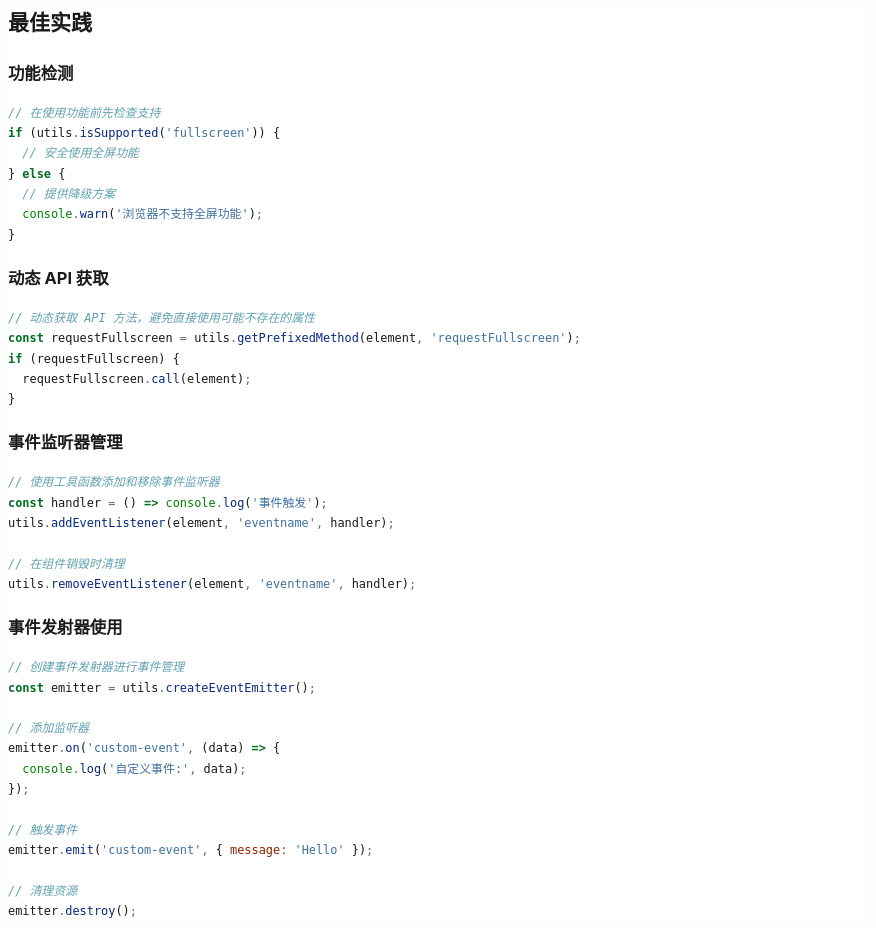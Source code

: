 ## 最佳实践

### 功能检测

```javascript
// 在使用功能前先检查支持
if (utils.isSupported('fullscreen')) {
  // 安全使用全屏功能
} else {
  // 提供降级方案
  console.warn('浏览器不支持全屏功能');
}
```

### 动态 API 获取

```javascript
// 动态获取 API 方法，避免直接使用可能不存在的属性
const requestFullscreen = utils.getPrefixedMethod(element, 'requestFullscreen');
if (requestFullscreen) {
  requestFullscreen.call(element);
}
```

### 事件监听器管理

```javascript
// 使用工具函数添加和移除事件监听器
const handler = () => console.log('事件触发');
utils.addEventListener(element, 'eventname', handler);

// 在组件销毁时清理
utils.removeEventListener(element, 'eventname', handler);
```

### 事件发射器使用

```javascript
// 创建事件发射器进行事件管理
const emitter = utils.createEventEmitter();

// 添加监听器
emitter.on('custom-event', (data) => {
  console.log('自定义事件:', data);
});

// 触发事件
emitter.emit('custom-event', { message: 'Hello' });

// 清理资源
emitter.destroy();
``` 